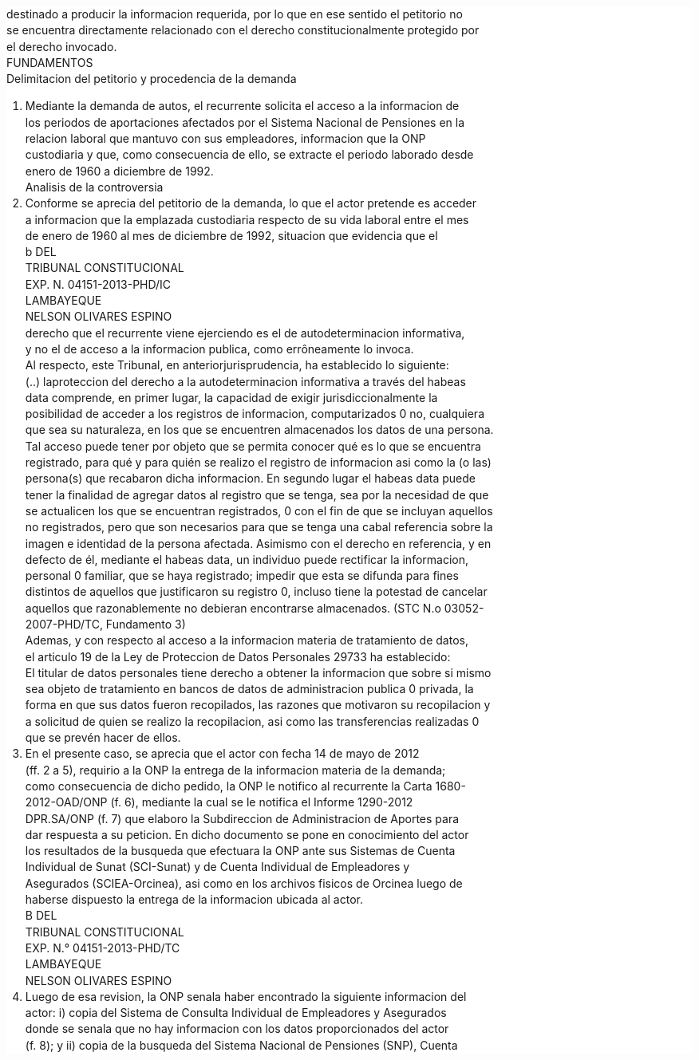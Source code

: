 destinado a producir la informacion requerida, por lo que en ese sentido el petitorio no  
se encuentra directamente relacionado con el derecho constitucionalmente protegido por  
el derecho invocado.  
FUNDAMENTOS  
Delimitacion del petitorio y procedencia de la demanda  
1. Mediante la demanda de autos, el recurrente solicita el acceso a la informacion de  
los periodos de aportaciones afectados por el Sistema Nacional de Pensiones en la  
relacion laboral que mantuvo con sus empleadores, informacion que la ONP  
custodiaria y que, como consecuencia de ello, se extracte el periodo laborado desde  
enero de 1960 a diciembre de 1992.  
Analisis de la controversia  
2. Conforme se aprecia del petitorio de la demanda, lo que el actor pretende es acceder  
a informacion que la emplazada custodiaria respecto de su vida laboral entre el mes  
de enero de 1960 al mes de diciembre de 1992, situacion que evidencia que el  
b DEL  
TRIBUNAL CONSTITUCIONAL  
EXP. N. 04151-2013-PHD/IC  
LAMBAYEQUE  
NELSON OLIVARES ESPINO  
derecho que el recurrente viene ejerciendo es el de autodeterminacion informativa,  
y no el de acceso a la informacion publica, como errôneamente lo invoca.  
Al respecto, este Tribunal, en anteriorjurisprudencia, ha establecido lo siguiente:  
(..) laproteccion del derecho a la autodeterminacion informativa a través del habeas  
data comprende, en primer lugar, la capacidad de exigir jurisdiccionalmente la  
posibilidad de acceder a los registros de informacion, computarizados 0 no, cualquiera  
que sea su naturaleza, en los que se encuentren almacenados los datos de una persona.  
Tal acceso puede tener por objeto que se permita conocer qué es lo que se encuentra  
registrado, para qué y para quién se realizo el registro de informacion asi como la (o las)  
persona(s) que recabaron dicha informacion. En segundo lugar el habeas data puede  
tener la finalidad de agregar datos al registro que se tenga, sea por la necesidad de que  
se actualicen los que se encuentran registrados, 0 con el fin de que se incluyan aquellos  
no registrados, pero que son necesarios para que se tenga una cabal referencia sobre la  
imagen e identidad de la persona afectada. Asimismo con el derecho en referencia, y en  
defecto de él, mediante el habeas data, un individuo puede rectificar la informacion,  
personal 0 familiar, que se haya registrado; impedir que esta se difunda para fines  
distintos de aquellos que justificaron su registro 0, incluso tiene la potestad de cancelar  
aquellos que razonablemente no debieran encontrarse almacenados. (STC N.o 03052-  
2007-PHD/TC, Fundamento 3)  
Ademas, y con respecto al acceso a la informacion materia de tratamiento de datos,  
el articulo 19 de la Ley de Proteccion de Datos Personales 29733 ha establecido:  
El titular de datos personales tiene derecho a obtener la informacion que sobre si mismo  
sea objeto de tratamiento en bancos de datos de administracion publica 0 privada, la  
forma en que sus datos fueron recopilados, las razones que motivaron su recopilacion y  
a solicitud de quien se realizo la recopilacion, asi como las transferencias realizadas 0  
que se prevén hacer de ellos.  
3. En el presente caso, se aprecia que el actor con fecha 14 de mayo de 2012  
(ff. 2 a 5), requirio a la ONP la entrega de la informacion materia de la demanda;  
como consecuencia de dicho pedido, la ONP le notifico al recurrente la Carta 1680-  
2012-OAD/ONP (f. 6), mediante la cual se le notifica el Informe 1290-2012  
DPR.SA/ONP (f. 7) que elaboro la Subdireccion de Administracion de Aportes para  
dar respuesta a su peticion. En dicho documento se pone en conocimiento del actor  
los resultados de la busqueda que efectuara la ONP ante sus Sistemas de Cuenta  
Individual de Sunat (SCI-Sunat) y de Cuenta Individual de Empleadores y  
Asegurados (SCIEA-Orcinea), asi como en los archivos fisicos de Orcinea luego de  
haberse dispuesto la entrega de la informacion ubicada al actor.  
B DEL  
TRIBUNAL CONSTITUCIONAL  
EXP. N.° 04151-2013-PHD/TC  
LAMBAYEQUE  
NELSON OLIVARES ESPINO  
4. Luego de esa revision, la ONP senala haber encontrado la siguiente informacion del  
actor: i) copia del Sistema de Consulta Individual de Empleadores y Asegurados  
donde se senala que no hay informacion con los datos proporcionados del actor  
(f. 8); y ii) copia de la busqueda del Sistema Nacional de Pensiones (SNP), Cuenta  